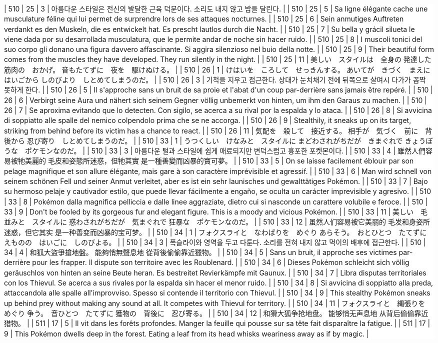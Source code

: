 |  510 |   25 |    3 |      아름다운 스타일은 전신의 발달한 근육 덕분이다. 소리도 내지 않고 밤을 달린다. |
|  510 |   25 |    5 |      Sa ligne élégante cache une musculature féline qui lui permet de surprendre lors de ses attaques nocturnes. |
|  510 |   25 |    6 |      Sein anmutiges Auftreten verdankt es den Muskeln, die es entwickelt hat. Es prescht lautlos durch die Nacht. |
|  510 |   25 |    7 |      Su bella y grácil silueta le viene dada por su desarrollada musculatura, que le permite andar de noche sin hacer ruido. |
|  510 |   25 |    8 |      I muscoli tonici del suo corpo gli donano una figura davvero affascinante. Si aggira silenzioso nel buio della notte. |
|  510 |   25 |    9 |      Their beautiful form comes from the muscles they have developed. They run silently in the night. |
|  510 |   25 |    11 |     美しい　スタイルは　全身の 発達した　筋肉の　おかげ。 音もたてずに　夜を　駆けぬける。 |
|  510 |   26 |    1 |      けはいを　ころして　せっきんする。 あいてが　きづく　まえに　はいごから しのびより　しとめてしまうのだ。 |
|  510 |   26 |    3 |      기척을 지우고 접근한다. 상대가 눈치채기 전에 뒤쪽으로 살며시 다가가 꼼짝 못하게 한다. |
|  510 |   26 |    5 |      Il s'approche sans un bruit de sa proie et l'abat d'un coup par-derrière sans jamais être repéré. |
|  510 |   26 |    6 |      Verbirgt seine Aura und nähert sich seinem Gegner völlig unbemerkt von hinten, um ihm den Garaus zu machen. |
|  510 |   26 |    7 |      Se aproxima evitando que lo detecten. Con sigilo, se acerca a su rival por la espalda y lo ataca. |
|  510 |   26 |    8 |      Si avvicina di soppiatto alle spalle del nemico colpendolo prima che se ne accorga. |
|  510 |   26 |    9 |      Stealthily, it sneaks up on its target, striking from behind before its victim has a chance to react. |
|  510 |   26 |    11 |     気配を　殺して　接近する。 相手が　気づく　前に　背後から 忍び寄り　しとめてしまうのだ。 |
|  510 |   33 |    1 |      うつくしい　けなみと　スタイルに まどわされがちだが　きまぐれで きょうぼうな　ポケモンなのだ。 |
|  510 |   33 |    3 |      아름다운 털과 스타일에 쉽게 매료되지만 변덕스럽고 흉포한 포켓몬이다. |
|  510 |   33 |    4 |      雖然人們容易被牠美麗的 毛皮和姿態所迷惑，但牠其實 是一種善變而凶暴的寶可夢。 |
|  510 |   33 |    5 |      On se laisse facilement éblouir par son pelage magnifique et son allure élégante, mais gare à son caractère imprévisible et agressif. |
|  510 |   33 |    6 |      Man wird schnell von seinem schönen Fell und seiner Anmut verleitet, aber es ist ein sehr launisches und gewalttätiges Pokémon. |
|  510 |   33 |    7 |      Bajo su hermoso pelaje y cautivador estilo, que puede llevar fácilmente a engaño, se oculta un carácter imprevisible y agresivo. |
|  510 |   33 |    8 |      Pokémon dalla magnifica pelliccia e dalle linee aggraziate, dietro cui si nasconde un carattere volubile e feroce. |
|  510 |   33 |    9 |      Don't be fooled by its gorgeous fur and elegant figure. This is a moody and vicious Pokémon. |
|  510 |   33 |    11 |     美しい　毛並みと　スタイルに 惑わされがちだが　気まぐれで 狂暴な　ポケモンなのだ。 |
|  510 |   33 |    12 |     虽然人们容易被它美丽的 毛发和身姿所迷惑，但它其实 是一种善变而凶暴的宝可梦。 |
|  510 |   34 |    1 |      フォクスライと　なわばりを　めぐり あらそう。　おとひとつ　たてずに えものの　はいごに　しのびよる。 |
|  510 |   34 |    3 |      폭슬라이와 영역을 두고 다툰다. 소리를 전혀 내지 않고 먹이의 배후에 접근한다. |
|  510 |   34 |    4 |      和狐大盜爭搶地盤。 能夠悄無聲息地 從背後偷偷靠近獵物。 |
|  510 |   34 |    5 |      Sans un bruit, il approche ses victimes par-derrière pour les frapper. Il dispute son territoire avec les Roublenard. |
|  510 |   34 |    6 |      Dieses Pokémon schleicht sich völlig geräuschlos von hinten an seine Beute heran. Es bestreitet Revierkämpfe mit Gaunux. |
|  510 |   34 |    7 |      Libra disputas territoriales con los Thievul. Se acerca a sus rivales por la espalda sin hacer el menor ruido. |
|  510 |   34 |    8 |      Si avvicina di soppiatto alla preda, attaccandola alle spalle all'improvviso. Spesso si contende il territorio con Thievul. |
|  510 |   34 |    9 |      This stealthy Pokémon sneaks up behind prey without making any sound at all. It competes with Thievul for territory. |
|  510 |   34 |    11 |     フォクスライと　縄張りを　めぐり 争う。　音ひとつ　たてずに 獲物の　背後に　忍び寄る。 |
|  510 |   34 |    12 |     和猾大狐争抢地盘。 能够悄无声息地 从背后偷偷靠近猎物。 |
|  511 |   17 |    5 |      Il vit dans les forêts profondes. Manger la feuille qui pousse sur sa tête fait disparaître la fatigue. |
|  511 |   17 |    9 |      This Pokémon dwells deep in the forest. Eating a leaf from its head whisks weariness away as if by magic. |